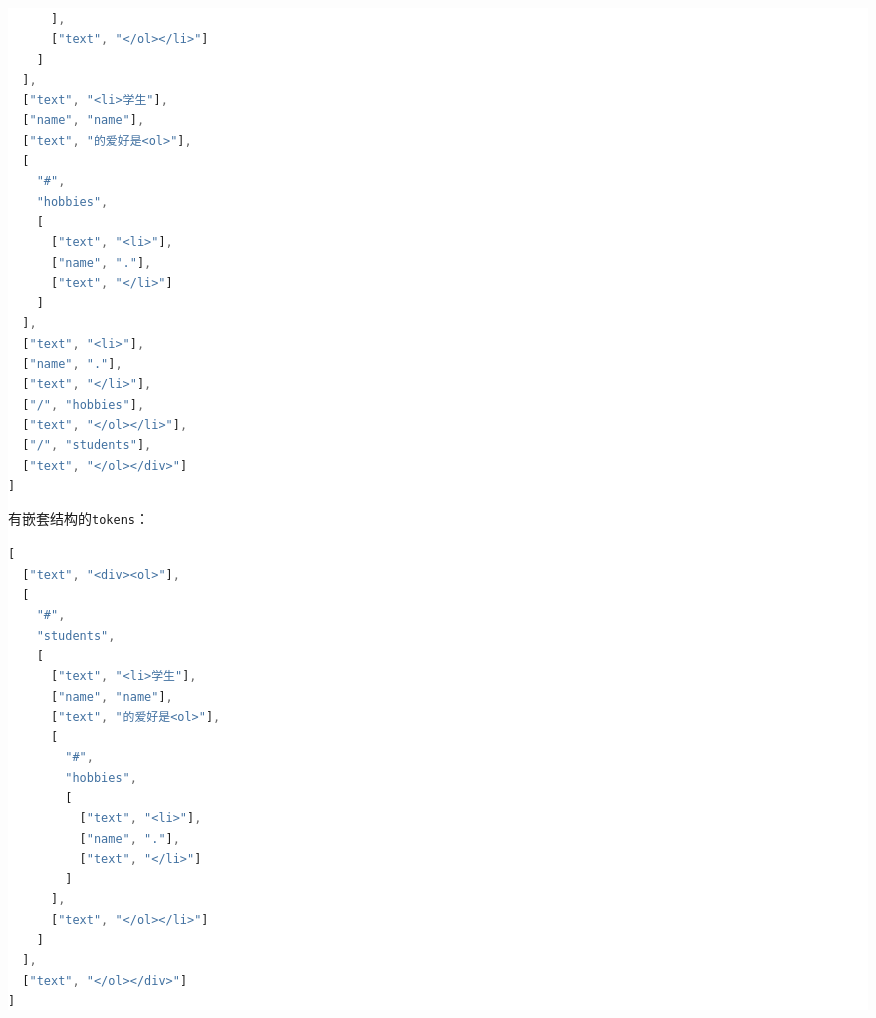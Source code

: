 ```javascript
      ],
      ["text", "</ol></li>"]
    ]
  ],
  ["text", "<li>学生"],
  ["name", "name"],
  ["text", "的爱好是<ol>"],
  [
    "#",
    "hobbies",
    [
      ["text", "<li>"],
      ["name", "."],
      ["text", "</li>"]
    ]
  ],
  ["text", "<li>"],
  ["name", "."],
  ["text", "</li>"],
  ["/", "hobbies"],
  ["text", "</ol></li>"],
  ["/", "students"],
  ["text", "</ol></div>"]
]
```

有嵌套结构的`tokens`：

```javascript
[
  ["text", "<div><ol>"],
  [
    "#",
    "students",
    [
      ["text", "<li>学生"],
      ["name", "name"],
      ["text", "的爱好是<ol>"],
      [
        "#",
        "hobbies",
        [
          ["text", "<li>"],
          ["name", "."],
          ["text", "</li>"]
        ]
      ],
      ["text", "</ol></li>"]
    ]
  ],
  ["text", "</ol></div>"]
]
```
